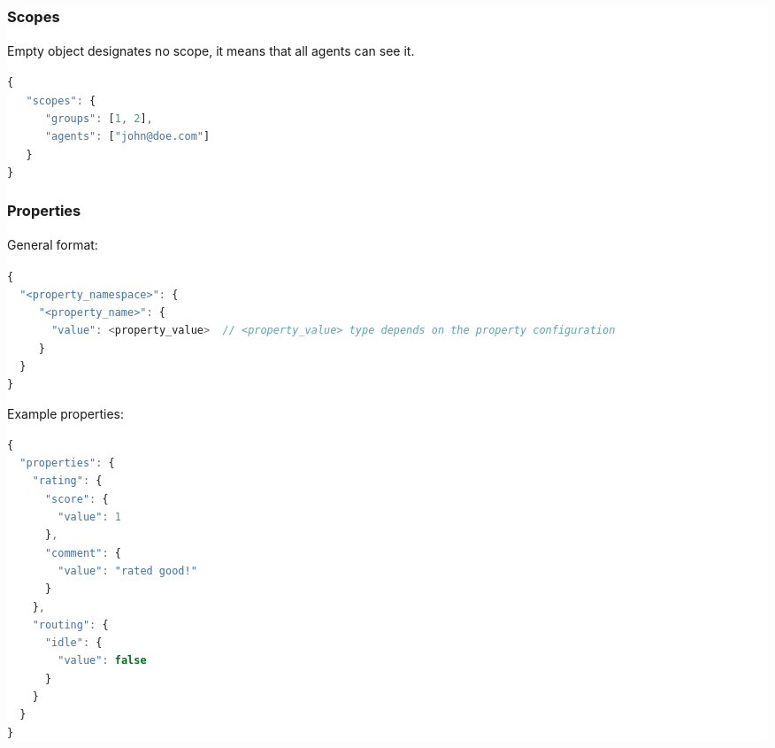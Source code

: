### Scopes
Empty object designates no scope, it means that all agents can see it.

 ```js
 {
    "scopes": {
       "groups": [1, 2],
       "agents": ["john@doe.com"]
    }
 }
 ```

### Properties

General format:
```js
{
  "<property_namespace>": {
     "<property_name>": {
       "value": <property_value>  // <property_value> type depends on the property configuration
     }
  }
}
```

Example properties:
```js
{
  "properties": {
    "rating": {
      "score": {
        "value": 1
      },
      "comment": {
        "value": "rated good!"
      }
    },
    "routing": {
      "idle": {
        "value": false
      }
    }
  }
}
```